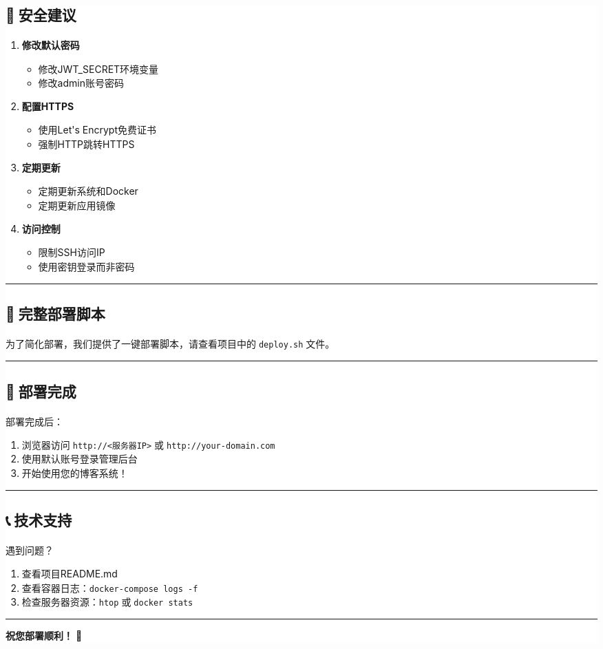 
## 🔐 安全建议

1. **修改默认密码**
   - 修改JWT_SECRET环境变量
   - 修改admin账号密码

2. **配置HTTPS**
   - 使用Let's Encrypt免费证书
   - 强制HTTP跳转HTTPS

3. **定期更新**
   - 定期更新系统和Docker
   - 定期更新应用镜像

4. **访问控制**
   - 限制SSH访问IP
   - 使用密钥登录而非密码

---

## 📝 完整部署脚本

为了简化部署，我们提供了一键部署脚本，请查看项目中的 `deploy.sh` 文件。

---

## 🎉 部署完成

部署完成后：
1. 浏览器访问 `http://<服务器IP>` 或 `http://your-domain.com`
2. 使用默认账号登录管理后台
3. 开始使用您的博客系统！

---

## 📞 技术支持

遇到问题？
1. 查看项目README.md
2. 查看容器日志：`docker-compose logs -f`
3. 检查服务器资源：`htop` 或 `docker stats`

---

**祝您部署顺利！** 🚀

